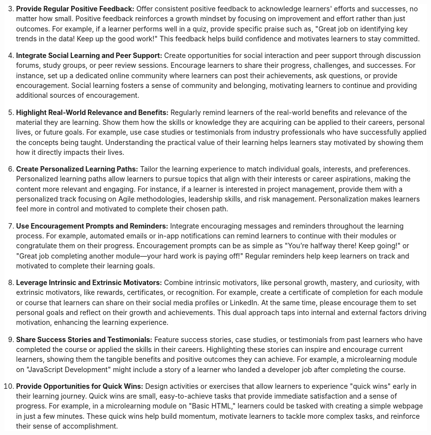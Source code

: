 3. **Provide Regular Positive Feedback:**
   Offer consistent positive feedback to acknowledge learners' efforts and successes, no matter how small. Positive feedback reinforces a growth mindset by focusing on improvement and effort rather than just outcomes. For example, if a learner performs well in a quiz, provide specific praise such as, "Great job on identifying key trends in the data! Keep up the good work!" This feedback helps build confidence and motivates learners to stay committed.

4. **Integrate Social Learning and Peer Support:**
   Create opportunities for social interaction and peer support through discussion forums, study groups, or peer review sessions. Encourage learners to share their progress, challenges, and successes. For instance, set up a dedicated online community where learners can post their achievements, ask questions, or provide encouragement. Social learning fosters a sense of community and belonging, motivating learners to continue and providing additional sources of encouragement.

5. **Highlight Real-World Relevance and Benefits:**
   Regularly remind learners of the real-world benefits and relevance of the material they are learning. Show them how the skills or knowledge they are acquiring can be applied to their careers, personal lives, or future goals. For example, use case studies or testimonials from industry professionals who have successfully applied the concepts being taught. Understanding the practical value of their learning helps learners stay motivated by showing them how it directly impacts their lives.

6. **Create Personalized Learning Paths:**
   Tailor the learning experience to match individual goals, interests, and preferences. Personalized learning paths allow learners to pursue topics that align with their interests or career aspirations, making the content more relevant and engaging. For instance, if a learner is interested in project management, provide them with a personalized track focusing on Agile methodologies, leadership skills, and risk management. Personalization makes learners feel more in control and motivated to complete their chosen path.

7. **Use Encouragement Prompts and Reminders:**
   Integrate encouraging messages and reminders throughout the learning process. For example, automated emails or in-app notifications can remind learners to continue with their modules or congratulate them on their progress. Encouragement prompts can be as simple as "You’re halfway there! Keep going!" or "Great job completing another module—your hard work is paying off!" Regular reminders help keep learners on track and motivated to complete their learning goals.

8. **Leverage Intrinsic and Extrinsic Motivators:**
   Combine intrinsic motivators, like personal growth, mastery, and curiosity, with extrinsic motivators, like rewards, certificates, or recognition. For example, create a certificate of completion for each module or course that learners can share on their social media profiles or LinkedIn. At the same time, please encourage them to set personal goals and reflect on their growth and achievements. This dual approach taps into internal and external factors driving motivation, enhancing the learning experience.

9. **Share Success Stories and Testimonials:**
   Feature success stories, case studies, or testimonials from past learners who have completed the course or applied the skills in their careers. Highlighting these stories can inspire and encourage current learners, showing them the tangible benefits and positive outcomes they can achieve. For example, a microlearning module on "JavaScript Development" might include a story of a learner who landed a developer job after completing the course.

10. **Provide Opportunities for Quick Wins:**
    Design activities or exercises that allow learners to experience "quick wins" early in their learning journey. Quick wins are small, easy-to-achieve tasks that provide immediate satisfaction and a sense of progress. For example, in a microlearning module on "Basic HTML," learners could be tasked with creating a simple webpage in just a few minutes. These quick wins help build momentum, motivate learners to tackle more complex tasks, and reinforce their sense of accomplishment.
